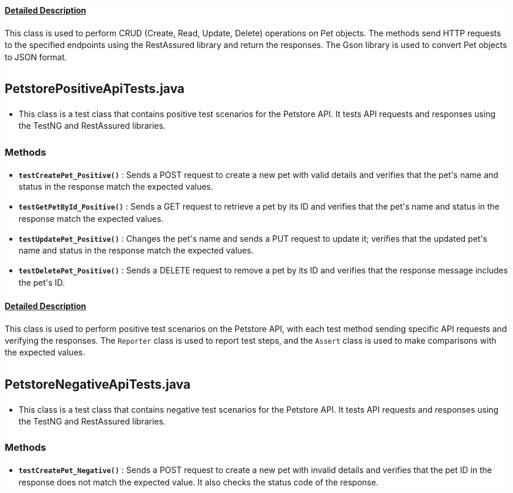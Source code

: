 #### <u>Detailed Description</u>

This class is used to perform CRUD (Create, Read, Update, Delete) operations on Pet objects. The methods send HTTP
requests to the specified endpoints using the RestAssured library and return the responses. The Gson library is used to
convert Pet objects to JSON format.

## PetstorePositiveApiTests.java

- This class is a test class that contains positive test scenarios for the Petstore API. It tests API requests and
  responses using the TestNG and RestAssured libraries.

### Methods

- __`testCreatePet_Positive()`__ : Sends a POST request to create a new pet with valid details and verifies that the pet's
  name and status in the response match the expected values.

- __`testGetPetById_Positive()`__ : Sends a GET request to retrieve a pet by its ID and verifies that the pet's name and
  status in the response match the expected values.

- __`testUpdatePet_Positive()`__ : Changes the pet's name and sends a PUT request to update it; verifies that the updated
  pet's name and status in the response match the expected values.

- __`testDeletePet_Positive()`__ : Sends a DELETE request to remove a pet by its ID and verifies that the response message
  includes the pet's ID.

#### <u>Detailed Description</u>

This class is used to perform positive test scenarios on the Petstore API, with each test method sending specific API
requests and verifying the responses. The `Reporter` class is used to report test steps, and the `Assert` class is used
to
make comparisons with the expected values.

## PetstoreNegativeApiTests.java

- This class is a test class that contains negative test scenarios for the Petstore API. It tests API requests and
  responses using the TestNG and RestAssured libraries.

### Methods

- __`testCreatePet_Negative()`__ : Sends a POST request to create a new pet with invalid details and verifies that the pet
  ID in the response does not match the expected value. It also checks the status code of the response.
